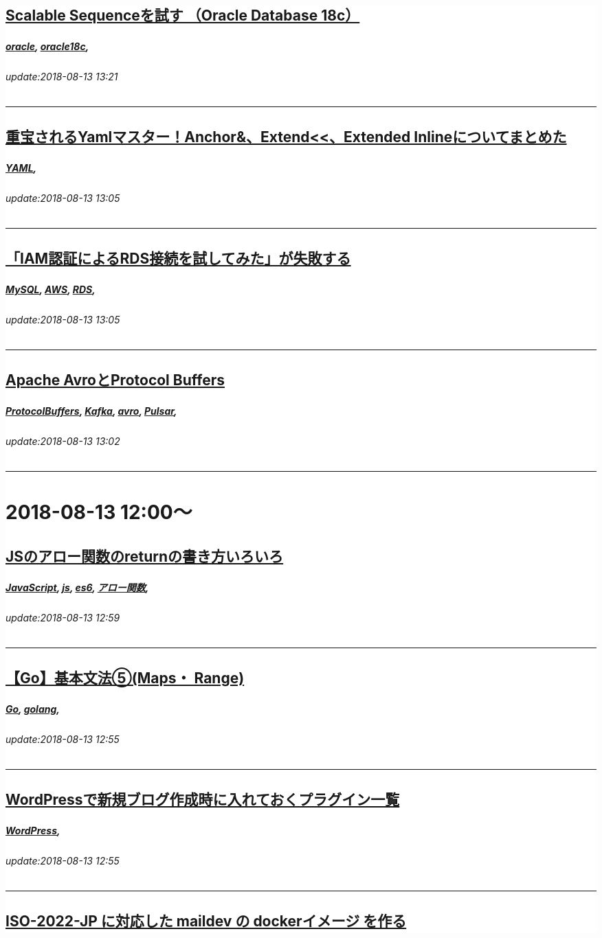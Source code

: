 ## [Scalable Sequenceを試す （Oracle Database 18c）](https://qiita.com/plusultra/items/fa84328413786652faee)
##### [oracle](https://qiita.com/tags/oracle), [oracle18c](https://qiita.com/tags/oracle18c), 
###### update:2018-08-13 13:21
---
## [重宝されるYamlマスター！Anchor&、Extend<<、Extended Inlineについてまとめた](https://qiita.com/1915keke/items/56af1399dd3d35dad858)
##### [YAML](https://qiita.com/tags/YAML), 
###### update:2018-08-13 13:05
---
## [「IAM認証によるRDS接続を試してみた」が失敗する](https://qiita.com/takax1999/items/d07c1b252e59da4ff906)
##### [MySQL](https://qiita.com/tags/MySQL), [AWS](https://qiita.com/tags/AWS), [RDS](https://qiita.com/tags/RDS), 
###### update:2018-08-13 13:05
---
## [Apache AvroとProtocol Buffers](https://qiita.com/1915keke/items/02522e6f863291aa8a51)
##### [ProtocolBuffers](https://qiita.com/tags/ProtocolBuffers), [Kafka](https://qiita.com/tags/Kafka), [avro](https://qiita.com/tags/avro), [Pulsar](https://qiita.com/tags/Pulsar), 
###### update:2018-08-13 13:02
---




# 2018-08-13 12:00～
## [JSのアロー関数のreturnの書き方いろいろ](https://qiita.com/kumakuma112/items/98781f4a71ea1dfc6e04)
##### [JavaScript](https://qiita.com/tags/JavaScript), [js](https://qiita.com/tags/js), [es6](https://qiita.com/tags/es6), [アロー関数](https://qiita.com/tags/アロー関数), 
###### update:2018-08-13 12:59
---
## [【Go】基本文法⑤(Maps・ Range)](https://qiita.com/k-penguin-sato/items/a320072fa09502bde3e9)
##### [Go](https://qiita.com/tags/Go), [golang](https://qiita.com/tags/golang), 
###### update:2018-08-13 12:55
---
## [WordPressで新規ブログ作成時に入れておくプラグイン一覧](https://qiita.com/hdmt/items/4602818391126596353c)
##### [WordPress](https://qiita.com/tags/WordPress), 
###### update:2018-08-13 12:55
---
## [ISO-2022-JP に対応した maildev の dockerイメージ を作る](https://qiita.com/kanemu@github/items/1f2da063c7e5b5477502)